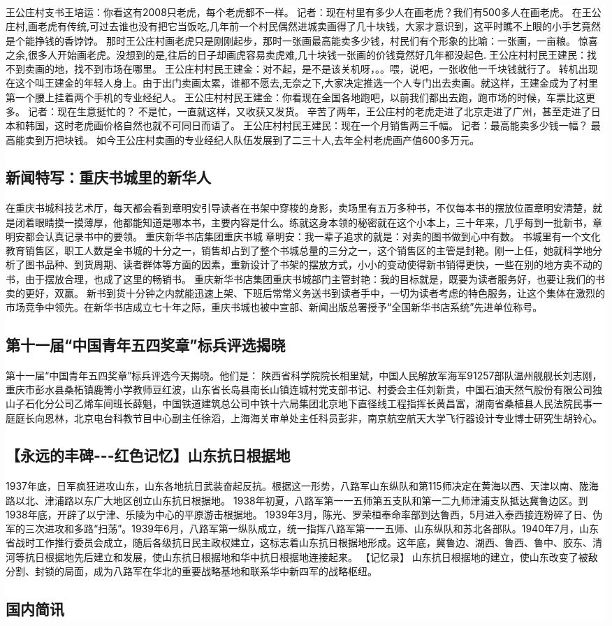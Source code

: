 王公庄村支书王培运：你看这有2008只老虎，每个老虎都不一样。
记者：现在村里有多少人在画老虎？我们有500多人在画老虎。
在王公庄村,画老虎有传统,可过去谁也没有把它当饭吃,几年前一个村民偶然进城卖画得了几十块钱，大家才意识到，这平时瞧不上眼的小手艺竟然是个能挣钱的香饽饽。
那时王公庄村画老虎只是刚刚起步，那时一张画最高能卖多少钱，村民们有个形象的比喻：一张画，一亩粮。
惊喜之余,很多人开始画老虎。没想到的是,往后的日子却画虎容易卖虎难,几十块钱一张画的价钱竟然好几年都没起色.
王公庄村村民王建民：找不到卖画的地，找不到市场在哪里。
王公庄村村民王建金：对不起，是不是该关机呀，。。喂，说吧，一张收他一千块钱就行了。
转机出现在这个叫王建金的年轻人身上。由于出门卖画太累，谁都不愿去,无奈之下,大家决定推选一个人专门出去卖画。就这样，王建金成为了村里第一个腰上挂着两个手机的专业经纪人。
王公庄村村民王建金：你看现在全国各地跑吧，以前我们都出去跑，跑市场的时候，车票比这更多。
记者：现在生意挺忙的？
不是忙，一直就这样，又收获又发货。
辛苦了两年，王公庄村的老虎走进了北京走进了广州，甚至走进了日本和韩国，这时老虎画价格自然也就不可同日而语了。
王公庄村村民王建民：现在一个月销售两三千幅。
记者：最高能卖多少钱一幅？
最高能卖到万把块钱。
如今王公庄村卖画的专业经纪人队伍发展到了二三十人,去年全村老虎画产值600多万元。


## 新闻特写：重庆书城里的新华人


在重庆书城科技艺术厅，每天都会看到章明安引导读者在书架中穿梭的身影，卖场里有五万多种书，不仅每本书的摆放位置章明安清楚，就是闭着眼睛摸一摸薄厚，他都能知道是哪本书，主要内容是什么。练就这身本领的秘密就在这个小本上，三十年来，几乎每到一批新书，章明安都会认真记录书中的要领。
重庆新华书店集团重庆书城 章明安：我一辈子追求的就是：对卖的图书做到心中有数。
书城里有一个文化教育销售区，职工人数是全书城的十分之一，销售却占到了整个书城总量的三分之一，这个销售区的主管是封艳。刚一上任，她就科学地分析了图书品种、到货周期、读者群体等方面的因素，重新设计了书架的摆放方式，小小的变动使得新书销得更快，一些在别的地方卖不动的书，由于摆放合理，也成了这里的畅销书。
重庆新华书店集团重庆书城部门主管封艳：我的目标就是，既要为读者服务好，也要让我们的书卖的更好，双赢。
新书到货十分钟之内就能迅速上架、下班后常常义务送书到读者手中，一切为读者考虑的特色服务，让这个集体在激烈的市场竞争中领先。在新华书店成立七十年之际，重庆书城也被中宣部、新闻出版总署授予“全国新华书店系统”先进单位称号。


## 第十一届“中国青年五四奖章”标兵评选揭晓


第十一届“中国青年五四奖章”标兵评选今天揭晓。他们是：
陕西省科学院院长相里斌，中国人民解放军海军91257部队温州舰舰长刘志刚，重庆市彭水县桑柘镇鹿箐小学教师豆红波，山东省长岛县南长山镇连城村党支部书记、村委会主任刘新贵，中国石油天然气股份有限公司独山子石化分公司乙烯车间班长薛魁，中国铁道建筑总公司中铁十六局集团北京地下直径线工程指挥长黄昌富，湖南省桑植县人民法院民事一庭庭长向恩林，北京电台科教节目中心副主任徐滔，上海海关审单处主任科员彭非，南京航空航天大学飞行器设计专业博士研究生胡铃心。


## 【永远的丰碑---红色记忆】山东抗日根据地


1937年底，日军疯狂进攻山东，山东各地抗日武装奋起反抗。根据这一形势，八路军山东纵队和第115师决定在黄海以西、天津以南、陇海路以北、津浦路以东广大地区创立山东抗日根据地。
1938年初夏，八路军第一一五师第五支队和第一二九师津浦支队抵达冀鲁边区。到1938年底，开辟了以宁津、乐陵为中心的平原游击根据地。
1939年3月，陈光、罗荣桓奉命率部到达鲁西，5月进入泰西接连粉碎了日、伪军的三次进攻和多路“扫荡”。1939年6月，八路军第一纵队成立，统一指挥八路军第一一五师、山东纵队和苏北各部队。1940年7月，山东省战时工作推行委员会成立，随后各级抗日民主政权建立，这标志着山东抗日根据地形成。这年底，冀鲁边、湖西、鲁西、鲁中、胶东、清河等抗日根据地先后建立和发展，使山东抗日根据地和华中抗日根据地连接起来。
【记忆录】
山东抗日根据地的建立，使山东改变了被敌分割、封锁的局面，成为八路军在华北的重要战略基地和联系华中新四军的战略枢纽。


## 国内简讯
